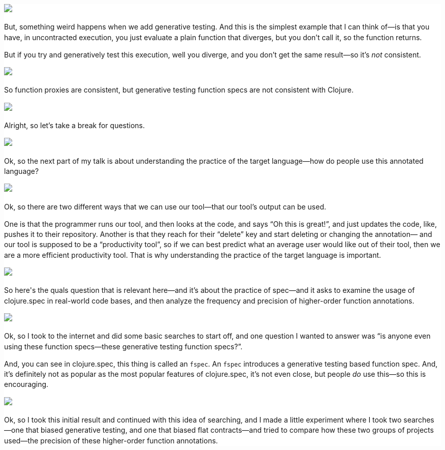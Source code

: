 <img src="{{ site.url }}/images/quals/quals.png.024.png"/>

But, something weird happens when we add generative testing. And this is the simplest example that I can think of—is that you have, in uncontracted execution, you just evaluate a plain function that diverges, but you don’t call it, so the function returns.

But if you try and generatively test this execution, well you diverge, and you don’t get the same result—so it’s _not_ consistent.

<img src="{{ site.url }}/images/quals/quals.png.025.png"/>

So function proxies are consistent, but generative testing function specs are not consistent with Clojure.

<img src="{{ site.url }}/images/quals/quals.png.026.png"/>

Alright, so let’s take a break for questions.

<img src="{{ site.url }}/images/quals/quals.png.027.png"/>

Ok, so the next part of my talk is about understanding the practice of the target language—how do people use this annotated language?

<img src="{{ site.url }}/images/quals/quals.png.028.png"/>

Ok, so there are two different ways that we can use our tool—that our tool’s output can be used.

One is that the programmer runs our tool, and then looks at the code, and says “Oh this is great!”, and just updates the code, like, pushes it to their repository. Another is that they reach for their “delete” key and start deleting or changing the annotation— and our tool is supposed to be a “productivity tool”, so if we can best predict what an average user would like out of their tool, then we are a more efficient productivity tool. That is why understanding the practice of the target language is important.

<img src="{{ site.url }}/images/quals/quals.png.029.png"/>

So here's the quals question that is relevant here—and it’s about the practice of spec—and it asks to examine the usage of clojure.spec in real-world code bases, and then analyze the frequency and precision of higher-order function annotations.

<img src="{{ site.url }}/images/quals/quals.png.030.png"/>

Ok, so I took to the internet and did some basic searches to start off, and one question I wanted to answer was “is anyone even using these function specs—these generative testing function specs?”.

And, you can see in clojure.spec, this thing is called an `fspec`. An `fspec` introduces a generative testing based function spec. And, it’s definitely not as popular as the most popular features of clojure.spec, it’s not even close, but people _do_ use this—so this is encouraging.

<img src="{{ site.url }}/images/quals/quals.png.031.png"/>

Ok, so I took this initial result and continued with this idea of searching, and I made a little experiment where I took two searches—one that biased generative testing, and one that biased flat contracts—and tried to compare how these two groups of projects used—the precision of these higher-order function annotations.

